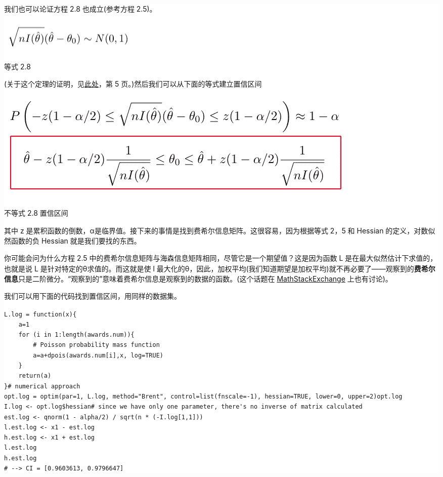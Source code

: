 我们也可以论证方程 2.8 也成立(参考方程 2.5)。

![](img/9f9a9aa1a2da9764cb63784066f96e2b.png)

等式 2.8

(关于这个定理的证明，见[此处](https://people.missouristate.edu/songfengzheng/Teaching/MTH541/Lecture%20notes/Fisher_info.pdf)，第 5 页。)然后我们可以从下面的等式建立置信区间

![](img/3b7fe8f432c80981f61000874f01572b.png)

不等式 2.8 置信区间

其中 z 是累积函数的倒数，α是临界值。接下来的事情是找到费希尔信息矩阵。这很容易，因为根据等式 2，5 和 Hessian 的定义，对数似然函数的负 Hessian 就是我们要找的东西。

你可能会问为什么方程 2.5 中的费希尔信息矩阵与海森信息矩阵相同，尽管它是一个期望值？这是因为函数 L 是在最大似然估计下求值的，也就是说 L 是针对特定的θ求值的。而这就是使 l 最大化的θ，因此，加权平均(我们知道期望是加权平均)就不再必要了——观察到的**费希尔信息**只是二阶微分。“观察到的”意味着费希尔信息是观察到的数据的函数。(这个话题在 [MathStackExchange](https://stats.stackexchange.com/questions/68080/basic-question-about-fisher-information-matrix-and-relationship-to-hessian-and-s?rq=1) 上也有讨论)。

我们可以用下面的代码找到置信区间，用同样的数据集。

```
L.log = function(x){
    a=1
    for (i in 1:length(awards.num)){
        # Poisson probability mass function
        a=a+dpois(awards.num[i],x, log=TRUE)
    }
    return(a)
}# numerical approach
opt.log = optim(par=1, L.log, method="Brent", control=list(fnscale=-1), hessian=TRUE, lower=0, upper=2)opt.log
I.log <- opt.log$hessian# since we have only one parameter, there's no inverse of matrix calculated
est.log <- qnorm(1 - alpha/2) / sqrt(n * (-I.log[1,1]))
l.est.log <- x1 - est.log
h.est.log <- x1 + est.log
l.est.log
h.est.log
# --> CI = [0.9603613, 0.9796647]
```
